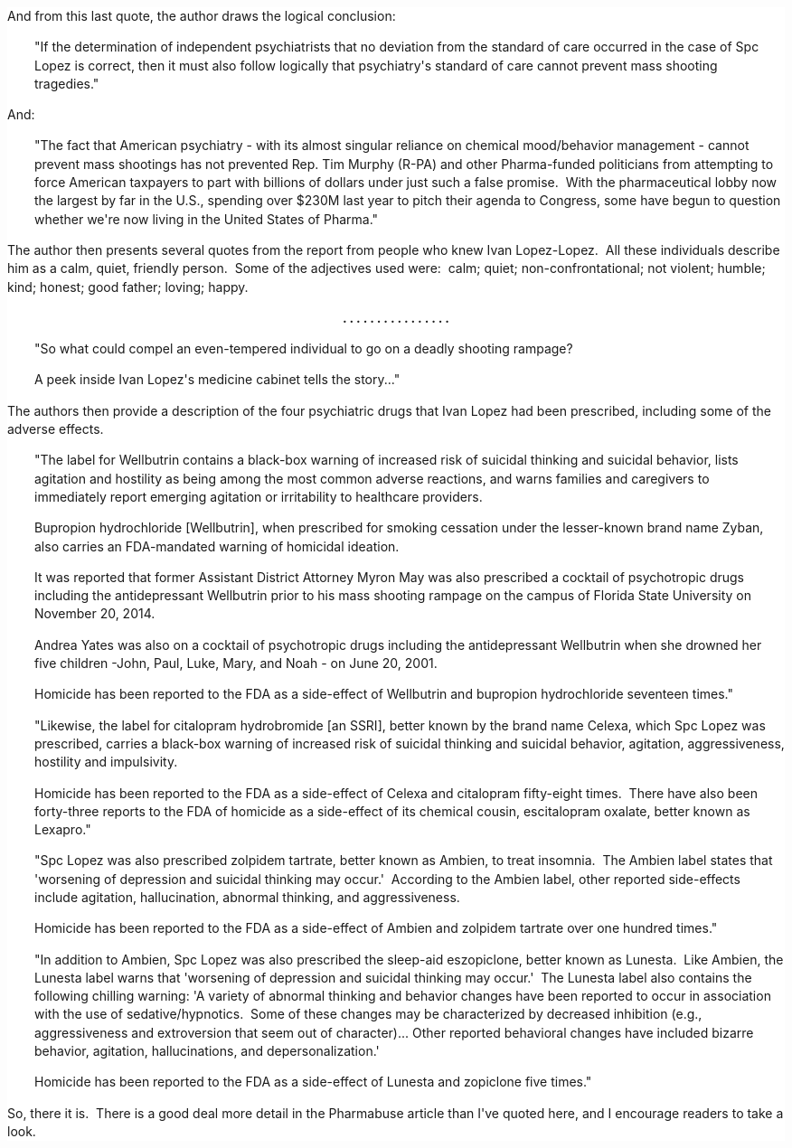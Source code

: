 And from this last quote, the author draws the logical conclusion:
<p style="padding-left: 30px;">"If the determination of independent psychiatrists that no deviation from the standard of care occurred in the case of Spc Lopez is correct, then it must also follow logically that psychiatry's standard of care cannot prevent mass shooting tragedies."</p>
And:
<p style="padding-left: 30px;">"The fact that American psychiatry - with its almost singular reliance on chemical mood/behavior management - cannot prevent mass shootings has not prevented Rep. Tim Murphy (R-PA) and other Pharma-funded politicians from attempting to force American taxpayers to part with billions of dollars under just such a false promise.  With the pharmaceutical lobby now the largest by far in the U.S., spending over $230M last year to pitch their agenda to Congress, some have begun to question whether we're now living in the United States of Pharma."</p>
The author then presents several quotes from the report from people who knew Ivan Lopez-Lopez.  All these individuals describe him as a calm, quiet, friendly person.  Some of the adjectives used were:  calm; quiet; non-confrontational; not violent; humble; kind; honest; good father; loving; happy.
<p style="text-align: center;"><strong>. . . . . . . . . . . . . . . .</strong></p>
<p style="padding-left: 30px;">"So what could compel an even-tempered individual to go on a deadly shooting rampage?</p>
<p style="padding-left: 30px;">A peek inside Ivan Lopez's medicine cabinet tells the story..."</p>
The authors then provide a description of the four psychiatric drugs that Ivan Lopez had been prescribed, including some of the adverse effects.
<p style="padding-left: 30px;">"The label for Wellbutrin contains a black-box warning of increased risk of suicidal thinking and suicidal behavior, lists agitation and hostility as being among the most common adverse reactions, and warns families and caregivers to immediately report emerging agitation or irritability to healthcare providers.</p>
<p style="padding-left: 30px;">Bupropion hydrochloride [Wellbutrin], when prescribed for smoking cessation under the lesser-known brand name Zyban, also carries an FDA-mandated warning of homicidal ideation.</p>
<p style="padding-left: 30px;">It was reported that former Assistant District Attorney Myron May was also prescribed a cocktail of psychotropic drugs including the antidepressant Wellbutrin prior to his mass shooting rampage on the campus of Florida State University on November 20, 2014.</p>
<p style="padding-left: 30px;">Andrea Yates was also on a cocktail of psychotropic drugs including the antidepressant Wellbutrin when she drowned her five children -John, Paul, Luke, Mary, and Noah - on June 20, 2001.</p>
<p style="padding-left: 30px;">Homicide has been reported to the FDA as a side-effect of Wellbutrin and bupropion hydrochloride seventeen times."</p>
<p style="padding-left: 30px;">"Likewise, the label for citalopram hydrobromide [an SSRI], better known by the brand name Celexa, which Spc Lopez was prescribed, carries a black-box warning of increased risk of suicidal thinking and suicidal behavior, agitation, aggressiveness, hostility and impulsivity.</p>
<p style="padding-left: 30px;">Homicide has been reported to the FDA as a side-effect of Celexa and citalopram fifty-eight times.  There have also been forty-three reports to the FDA of homicide as a side-effect of its chemical cousin, escitalopram oxalate, better known as Lexapro."</p>
<p style="padding-left: 30px;">"Spc Lopez was also prescribed zolpidem tartrate, better known as Ambien, to treat insomnia.  The Ambien label states that 'worsening of depression and suicidal thinking may occur.'  According to the Ambien label, other reported side-effects include agitation, hallucination, abnormal thinking, and aggressiveness.</p>
<p style="padding-left: 30px;">Homicide has been reported to the FDA as a side-effect of Ambien and zolpidem tartrate over one hundred times."</p>
<p style="padding-left: 30px;">"In addition to Ambien, Spc Lopez was also prescribed the sleep-aid eszopiclone, better known as Lunesta.  Like Ambien, the Lunesta label warns that 'worsening of depression and suicidal thinking may occur.'  The Lunesta label also contains the following chilling warning: 'A variety of abnormal thinking and behavior changes have been reported to occur in association with the use of sedative/hypnotics.  Some of these changes may be characterized by decreased inhibition (e.g., aggressiveness and extroversion that seem out of character)... Other reported behavioral changes have included bizarre behavior, agitation, hallucinations, and depersonalization.'</p>
<p style="padding-left: 30px;">Homicide has been reported to the FDA as a side-effect of Lunesta and zopiclone five times."</p>
So, there it is.  There is a good deal more detail in the Pharmabuse article than I've quoted here, and I encourage readers to take a look.
